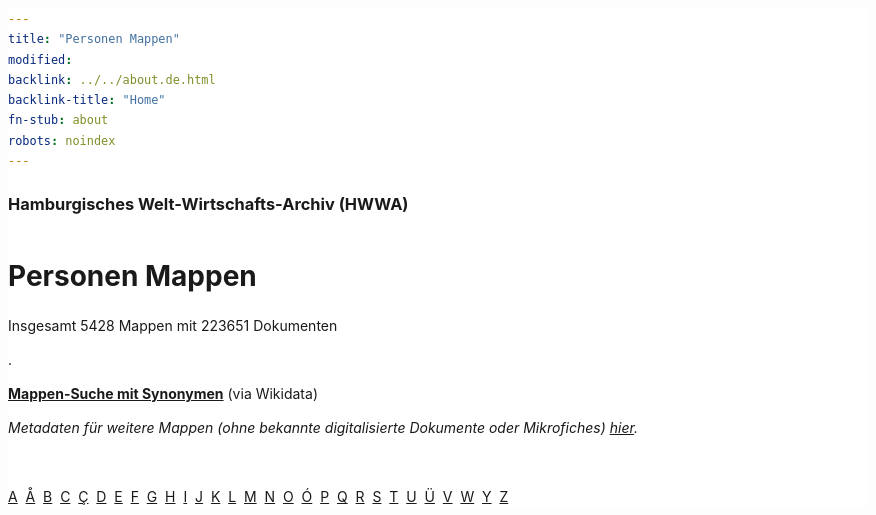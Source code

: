 ```yaml
---
title: "Personen Mappen"
modified: 
backlink: ../../about.de.html
backlink-title: "Home"
fn-stub: about
robots: noindex
---
```


### Hamburgisches Welt-Wirtschafts-Archiv (HWWA)
# Personen Mappen



Insgesamt 5428 Mappen mit 223651 Dokumenten

.



**[Mappen-Suche mit Synonymen](https://pm20-search.toolforge.org?lang=de&amp;coll=pe)** (via Wikidata)

_Metadaten für weitere Mappen (ohne bekannte digitalisierte Dokumente oder Mikrofiches) [hier](without_docs.de.html)._







<div class="spacer">&#160;</div>

[A](#id_A)&#160;
[Å](#id_Å)&#160;
[B](#id_B)&#160;
[C](#id_C)&#160;
[Ç](#id_Ç)&#160;
[D](#id_D)&#160;
[E](#id_E)&#160;
[F](#id_F)&#160;
[G](#id_G)&#160;
[H](#id_H)&#160;
[I](#id_I)&#160;
[J](#id_J)&#160;
[K](#id_K)&#160;
[L](#id_L)&#160;
[M](#id_M)&#160;
[N](#id_N)&#160;
[O](#id_O)&#160;
[Ó](#id_Ó)&#160;
[P](#id_P)&#160;
[Q](#id_Q)&#160;
[R](#id_R)&#160;
[S](#id_S)&#160;
[T](#id_T)&#160;
[U](#id_U)&#160;
[Ü](#id_Ü)&#160;
[V](#id_V)&#160;
[W](#id_W)&#160;
[Y](#id_Y)&#160;
[Z](#id_Z)&#160;
